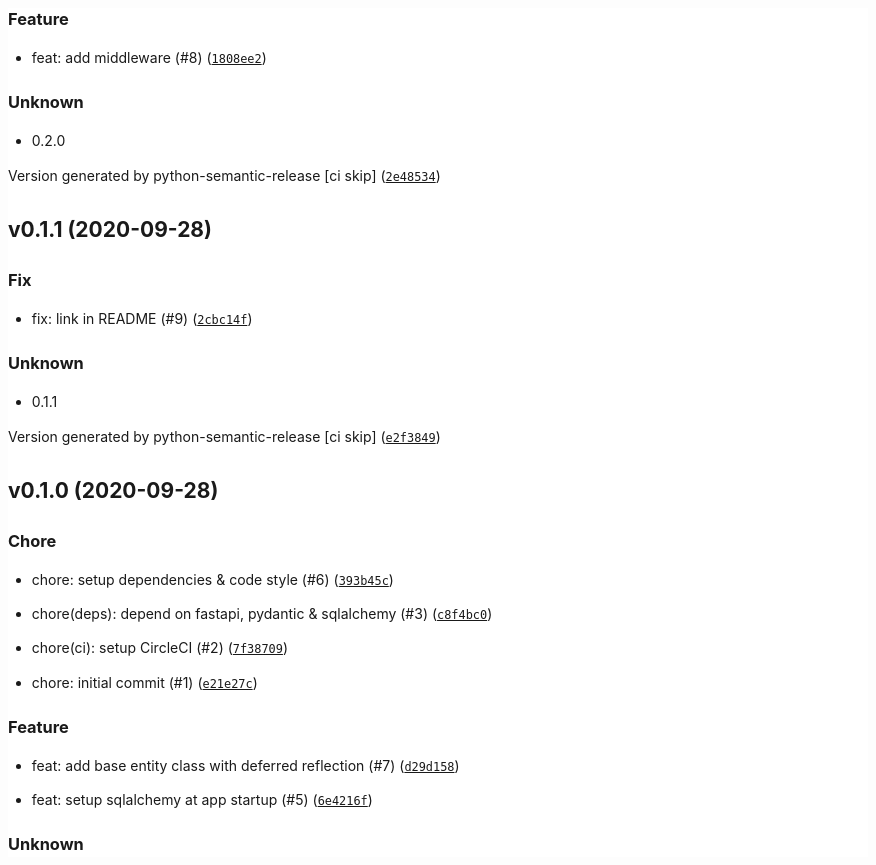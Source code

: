 ### Feature

* feat: add middleware (#8) ([`1808ee2`](https://github.com/dialoguemd/fastapi-sqla/commit/1808ee2b2434a80d3cfc30183d22eae5d58616a7))

### Unknown

* 0.2.0

Version generated by python-semantic-release [ci skip] ([`2e48534`](https://github.com/dialoguemd/fastapi-sqla/commit/2e4853406bc8d88c5fadc3ffdcd3cef238538bc4))


## v0.1.1 (2020-09-28)

### Fix

* fix: link in README (#9) ([`2cbc14f`](https://github.com/dialoguemd/fastapi-sqla/commit/2cbc14f2090b2b72b52281eb0de3a3bd1f7c2868))

### Unknown

* 0.1.1

Version generated by python-semantic-release [ci skip] ([`e2f3849`](https://github.com/dialoguemd/fastapi-sqla/commit/e2f38497a7a6141dd240fa1f6a11d4537a3bd4f8))


## v0.1.0 (2020-09-28)

### Chore

* chore: setup dependencies &amp; code style (#6) ([`393b45c`](https://github.com/dialoguemd/fastapi-sqla/commit/393b45c6c1a06b12251fc9d5eddf990175accf59))

* chore(deps): depend on fastapi, pydantic &amp; sqlalchemy (#3) ([`c8f4bc0`](https://github.com/dialoguemd/fastapi-sqla/commit/c8f4bc003646734416cfbb4de736b52f8c04b335))

* chore(ci): setup CircleCI (#2) ([`7f38709`](https://github.com/dialoguemd/fastapi-sqla/commit/7f387091f93ce931a351eab8c7bd39fbe49a5a0f))

* chore: initial commit (#1) ([`e21e27c`](https://github.com/dialoguemd/fastapi-sqla/commit/e21e27c313546cb22bce99b5d8be756d5ba038cd))

### Feature

* feat: add base entity class with deferred reflection (#7) ([`d29d158`](https://github.com/dialoguemd/fastapi-sqla/commit/d29d158da441f950dc16785f80d834b2ef78b8a0))

* feat: setup sqlalchemy at app startup (#5) ([`6e4216f`](https://github.com/dialoguemd/fastapi-sqla/commit/6e4216fc11ebabb230018f7f8e07c497321afe16))

### Unknown
